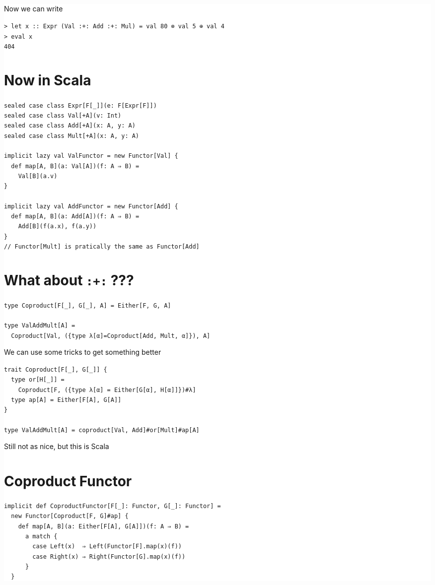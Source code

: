 Now we can write

```
> let x :: Expr (Val :+: Add :+: Mul) = val 80 ⊗ val 5 ⊕ val 4
> eval x
404
```

# Now in Scala
```
sealed case class Expr[F[_]](e: F[Expr[F]])
sealed case class Val[+A](v: Int)
sealed case class Add[+A](x: A, y: A)
sealed case class Mult[+A](x: A, y: A)

implicit lazy val ValFunctor = new Functor[Val] {
  def map[A, B](a: Val[A])(f: A ⇒ B) =
    Val[B](a.v)
}

implicit lazy val AddFunctor = new Functor[Add] {
  def map[A, B](a: Add[A])(f: A ⇒ B) =
    Add[B](f(a.x), f(a.y))
}
// Functor[Mult] is pratically the same as Functor[Add]
```

# What about `:+:` ???
```
type Coproduct[F[_], G[_], A] = Either[F, G, A]

type ValAddMult[A] = 
  Coproduct[Val, ({type λ[α]=Coproduct[Add, Mult, α]}), A]
```

We can use some tricks to get something better

```
trait Coproduct[F[_], G[_]] { 
  type or[H[_]] = 
    Coproduct[F, ({type λ[α] = Either[G[α], H[α]]})#λ]
  type ap[A] = Either[F[A], G[A]]
}

type ValAddMult[A] = coproduct[Val, Add]#or[Mult]#ap[A]
```

Still not as nice, but this is Scala

# Coproduct Functor
```
implicit def CoproductFunctor[F[_]: Functor, G[_]: Functor] = 
  new Functor[Coproduct[F, G]#ap] {
    def map[A, B](a: Either[F[A], G[A]])(f: A ⇒ B) = 
      a match {
        case Left(x)  ⇒ Left(Functor[F].map(x)(f))
        case Right(x) ⇒ Right(Functor[G].map(x)(f))
      }
  }
```
